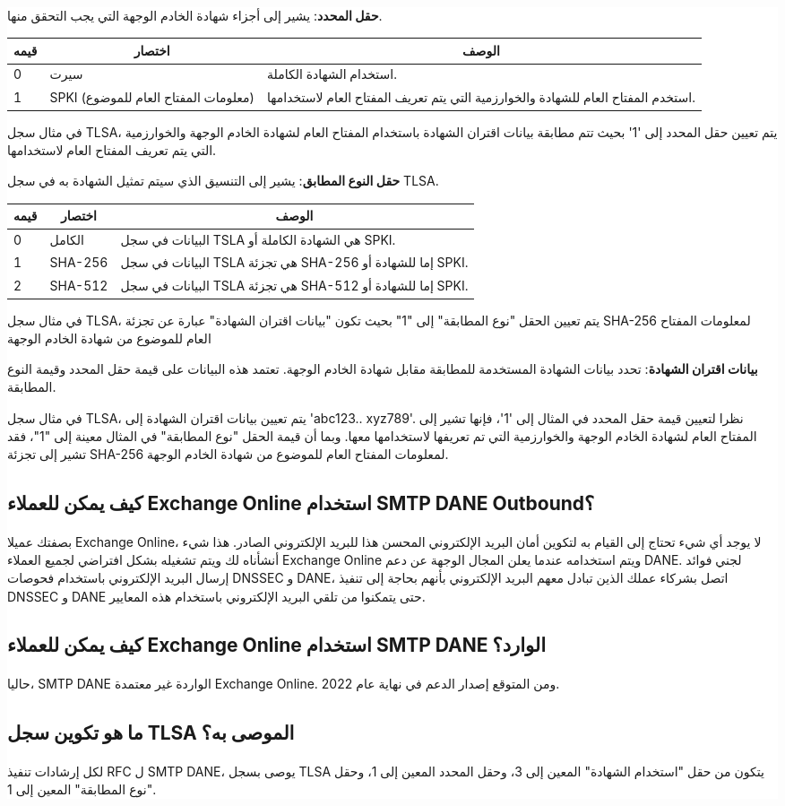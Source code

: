 **حقل المحدد**: يشير إلى أجزاء شهادة الخادم الوجهة التي يجب التحقق منها.

|قيمه|اختصار|الوصف|
|---|---|---|
|0|سيرت|استخدام الشهادة الكاملة.|
|1|SPKI (معلومات المفتاح العام للموضوع)|استخدم المفتاح العام للشهادة والخوارزمية التي يتم تعريف المفتاح العام لاستخدامها.|

في مثال سجل TLSA، يتم تعيين حقل المحدد إلى '1' بحيث تتم مطابقة بيانات اقتران الشهادة باستخدام المفتاح العام لشهادة الخادم الوجهة والخوارزمية التي يتم تعريف المفتاح العام لاستخدامها.

**حقل النوع المطابق**: يشير إلى التنسيق الذي سيتم تمثيل الشهادة به في سجل TLSA.

|قيمه|اختصار|الوصف|
|---|---|---|
|0|الكامل|البيانات في سجل TSLA هي الشهادة الكاملة أو SPKI.|
|1|SHA-256|البيانات في سجل TSLA هي تجزئة SHA-256 إما للشهادة أو SPKI.|
|2|SHA-512|البيانات في سجل TSLA هي تجزئة SHA-512 إما للشهادة أو SPKI.|

في مثال سجل TLSA، يتم تعيين الحقل "نوع المطابقة" إلى "1" بحيث تكون "بيانات اقتران الشهادة" عبارة عن تجزئة SHA-256 لمعلومات المفتاح العام للموضوع من شهادة الخادم الوجهة

**بيانات اقتران الشهادة**: تحدد بيانات الشهادة المستخدمة للمطابقة مقابل شهادة الخادم الوجهة. تعتمد هذه البيانات على قيمة حقل المحدد وقيمة النوع المطابقة.

في مثال سجل TLSA، يتم تعيين بيانات اقتران الشهادة إلى 'abc123.. xyz789'. نظرا لتعيين قيمة حقل المحدد في المثال إلى '1'، فإنها تشير إلى المفتاح العام لشهادة الخادم الوجهة والخوارزمية التي تم تعريفها لاستخدامها معها. وبما أن قيمة الحقل "نوع المطابقة" في المثال معينة إلى "1"، فقد تشير إلى تجزئة SHA-256 لمعلومات المفتاح العام للموضوع من شهادة الخادم الوجهة.

## <a name="how-can-exchange-online-customers-use-smtp-dane-outbound"></a>كيف يمكن للعملاء Exchange Online استخدام SMTP DANE Outbound؟

بصفتك عميلا Exchange Online، لا يوجد أي شيء تحتاج إلى القيام به لتكوين أمان البريد الإلكتروني المحسن هذا للبريد الإلكتروني الصادر. هذا شيء أنشأناه لك ويتم تشغيله بشكل افتراضي لجميع العملاء Exchange Online ويتم استخدامه عندما يعلن المجال الوجهة عن دعم DANE. لجني فوائد إرسال البريد الإلكتروني باستخدام فحوصات DNSSEC و DANE، اتصل بشركاء عملك الذين تبادل معهم البريد الإلكتروني بأنهم بحاجة إلى تنفيذ DNSSEC و DANE حتى يتمكنوا من تلقي البريد الإلكتروني باستخدام هذه المعايير.

## <a name="how-can-exchange-online-customers-use-smtp-dane-inbound"></a>كيف يمكن للعملاء Exchange Online استخدام SMTP DANE الوارد؟

حاليا، SMTP DANE الواردة غير معتمدة Exchange Online. ومن المتوقع إصدار الدعم في نهاية عام 2022.

## <a name="what-is-the-recommended-tlsa-record-configuration"></a>ما هو تكوين سجل TLSA الموصى به؟

لكل إرشادات تنفيذ RFC ل SMTP DANE، يوصى بسجل TLSA يتكون من حقل "استخدام الشهادة" المعين إلى 3، وحقل المحدد المعين إلى 1، وحقل "نوع المطابقة" المعين إلى 1.
